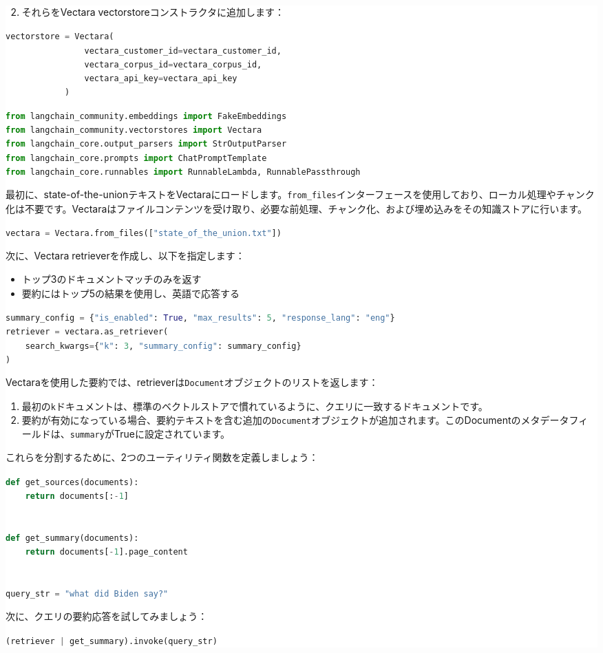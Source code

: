 2. それらをVectara vectorstoreコンストラクタに追加します：

```python
vectorstore = Vectara(
                vectara_customer_id=vectara_customer_id,
                vectara_corpus_id=vectara_corpus_id,
                vectara_api_key=vectara_api_key
            )
```

```python
from langchain_community.embeddings import FakeEmbeddings
from langchain_community.vectorstores import Vectara
from langchain_core.output_parsers import StrOutputParser
from langchain_core.prompts import ChatPromptTemplate
from langchain_core.runnables import RunnableLambda, RunnablePassthrough
```

最初に、state-of-the-unionテキストをVectaraにロードします。`from_files`インターフェースを使用しており、ローカル処理やチャンク化は不要です。Vectaraはファイルコンテンツを受け取り、必要な前処理、チャンク化、および埋め込みをその知識ストアに行います。

```python
vectara = Vectara.from_files(["state_of_the_union.txt"])
```

次に、Vectara retrieverを作成し、以下を指定します：
* トップ3のドキュメントマッチのみを返す
* 要約にはトップ5の結果を使用し、英語で応答する

```python
summary_config = {"is_enabled": True, "max_results": 5, "response_lang": "eng"}
retriever = vectara.as_retriever(
    search_kwargs={"k": 3, "summary_config": summary_config}
)
```

Vectaraを使用した要約では、retrieverは`Document`オブジェクトのリストを返します：
1. 最初の`k`ドキュメントは、標準のベクトルストアで慣れているように、クエリに一致するドキュメントです。
2. 要約が有効になっている場合、要約テキストを含む追加の`Document`オブジェクトが追加されます。このDocumentのメタデータフィールドは、`summary`がTrueに設定されています。

これらを分割するために、2つのユーティリティ関数を定義しましょう：

```python
def get_sources(documents):
    return documents[:-1]


def get_summary(documents):
    return documents[-1].page_content


query_str = "what did Biden say?"
```

次に、クエリの要約応答を試してみましょう：

```python
(retriever | get_summary).invoke(query_str)
```
